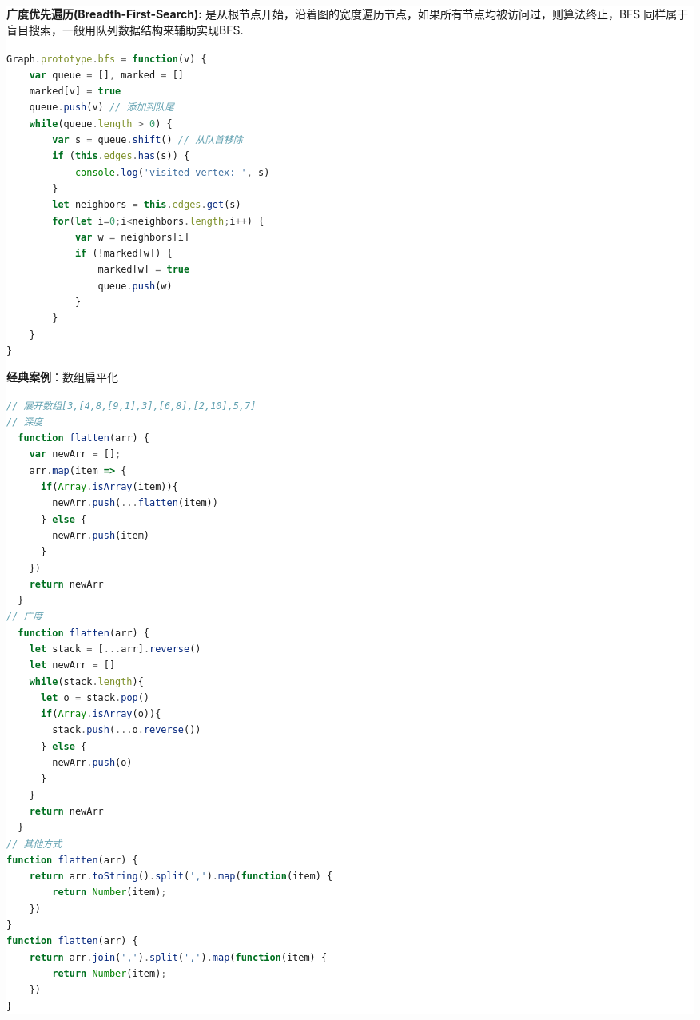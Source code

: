 **广度优先遍历(Breadth-First-Search):** 是从根节点开始，沿着图的宽度遍历节点，如果所有节点均被访问过，则算法终止，BFS 同样属于盲目搜索，一般用队列数据结构来辅助实现BFS.
```javascript
Graph.prototype.bfs = function(v) {
    var queue = [], marked = []
    marked[v] = true
    queue.push(v) // 添加到队尾
    while(queue.length > 0) {
        var s = queue.shift() // 从队首移除
        if (this.edges.has(s)) {
            console.log('visited vertex: ', s)
        }
        let neighbors = this.edges.get(s)
        for(let i=0;i<neighbors.length;i++) {
            var w = neighbors[i]
            if (!marked[w]) {
                marked[w] = true
                queue.push(w)
            }
        }
    }
}
```

**经典案例**：数组扁平化
```javascript
// 展开数组[3,[4,8,[9,1],3],[6,8],[2,10],5,7]
// 深度
  function flatten(arr) {
    var newArr = [];
    arr.map(item => {
      if(Array.isArray(item)){
        newArr.push(...flatten(item))
      } else {
        newArr.push(item)
      }
    })
    return newArr
  }
// 广度
  function flatten(arr) {
    let stack = [...arr].reverse()
    let newArr = []
    while(stack.length){
      let o = stack.pop()
      if(Array.isArray(o)){
        stack.push(...o.reverse())
      } else {
        newArr.push(o)
      }
    }
    return newArr
  }
// 其他方式
function flatten(arr) {
    return arr.toString().split(',').map(function(item) {
        return Number(item);
    })
} 
function flatten(arr) {
    return arr.join(',').split(',').map(function(item) {
        return Number(item);
    })
}
```